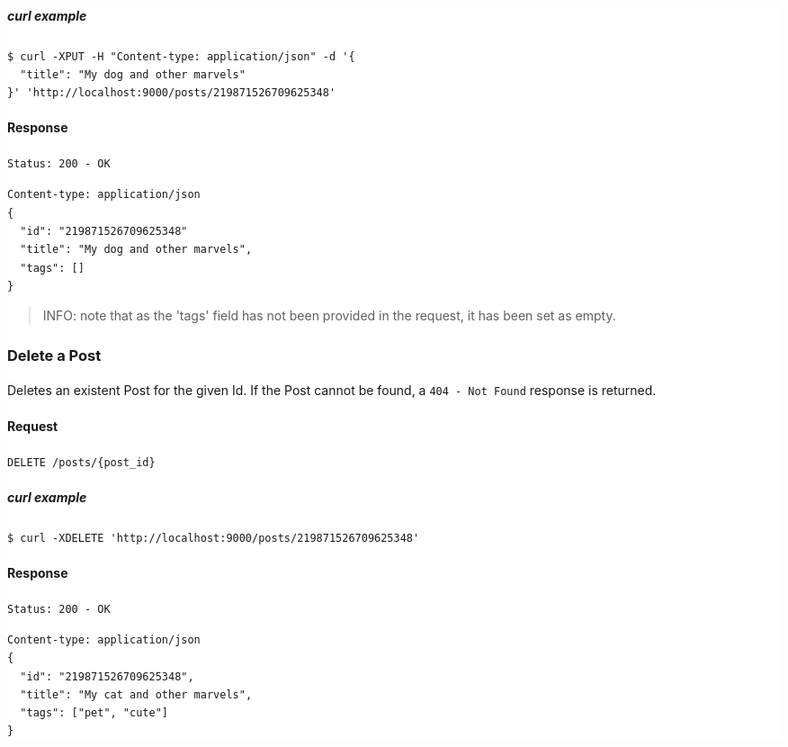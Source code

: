 ##### curl example

```
$ curl -XPUT -H "Content-type: application/json" -d '{
  "title": "My dog and other marvels"
}' 'http://localhost:9000/posts/219871526709625348'
```

#### Response

```
Status: 200 - OK
```

```
Content-type: application/json
{
  "id": "219871526709625348"
  "title": "My dog and other marvels",
  "tags": []
}
```

> INFO: note that as the 'tags' field has not been provided in the request, it has been set as empty.


### Delete a Post
Deletes an existent Post for the given Id. If the Post cannot be found, a `404 - Not Found` response is returned.


#### Request

```
DELETE /posts/{post_id}
```

##### curl example

```
$ curl -XDELETE 'http://localhost:9000/posts/219871526709625348'
```

#### Response

```
Status: 200 - OK
```

```
Content-type: application/json
{
  "id": "219871526709625348",
  "title": "My cat and other marvels",
  "tags": ["pet", "cute"]
}
```
